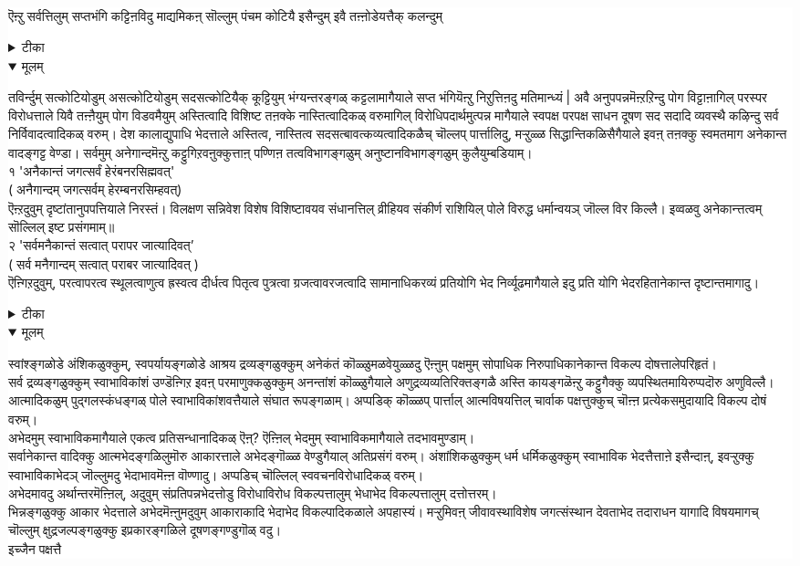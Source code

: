ऎऩ्ऱु सर्वत्तिलुम् सप्तभंगि कट्टिऩविदु माद्यमिकऩ् सॊल्लुम् पंचम कोटियै इसैन्दुम् इवै तऩ्ऩोडेयत्तैक् कलन्दुम्
</details>



<details><summary>टीका</summary></details>



<details open><summary>मूलम्</summary>

तविर्न्दुम् सत्कोटियोडुम् असत्कोटियोडुम् सदसत्कोटियैक् कूट्टियुम् भंग्यन्तरङ्गळ् कट्टलामागैयाले सप्त भंगियॆऩ्ऱु निऱुत्तिऩदु मतिमान्ध्यं | अवै अनुपपन्नमॆऩ्ऱऱिन्दु पोग विट्टाऩागिल् परस्पर विरोधत्ताले यिवै तऩ्ऩैयुम् पोग विडवमैयुम् अस्तित्वादि विशिष्ट तऩक्के नास्तित्वादिकळ् वरुमागिल् विरोधिपदार्थमुत्पन्न मागैयाले स्वपक्ष परपक्ष साधन दूषण सद सदादि व्यवस्थै कऴिन्दु सर्व निर्विवादत्वादिकळ् वरुम्। देश कालाद्युपाधि भेदत्ताले अस्तित्व, नास्तित्व सदसत्बावत्कव्यत्वादिकळैच् चॊल्लप् पार्त्तालिदु, मऱ्ऱुळ्ळ सिद्धान्तिकळिसैगैयाले इवऩ् तऩक्कु स्वमतमाग अनेकान्त वादङ्गट्ट वेण्डा। सर्वमुम् अनेगान्दमॆऩ्ऱु कट्टुगिऱवऩुक्कुत्ताऩ् पण्णिऩ तत्वविभागङ्गळुम् अनुष्टानविभागङ्गळुम् कुलैयुम्बडियाम्।  
१ 'अनैकान्तं जगत्सर्वं हेरंबनरसिह्मवत्'  
( अनैगान्दम् जगत्सर्वम् हेरम्बनरसिम्हवत्)  
 ऎऩ्ऱदुवुम् दृष्टांतानुपपत्तियाले निरस्तं। विलक्षण सन्निवेश विशेष विशिष्टावयव संधानत्तिल् व्रीहियव संकीर्ण राशियिल् पोले विरुद्ध धर्मान्वयञ् जॊल्ल विर किल्लै। इव्वळवु अनेकान्त्तत्वम् सॊल्लिल् इष्ट प्रसंगमाम्॥  
२ 'सर्वमनैकान्तं सत्वात् परापर जात्यादिवत्’  
 ( सर्व मनैगान्दम् सत्वात् पराबर जात्यादिवत् )  
 ऎऩ्गिऱदुवुम्, परत्वापरत्व स्थूलत्वाणुत्व ह्रस्वत्व दीर्धत्व पितृत्व पुत्रत्वा ग्रजत्वावरजत्वादि सामानाधिकरव्यं प्रतियोगि भेद निर्व्यूढमागैयाले इदु प्रति योगि भेदरहितानेकान्त दृष्टान्तमागादु।
</details>



<details><summary>टीका</summary></details>



<details open><summary>मूलम्</summary>

स्वांश्ङ्गळोडे अंशिकळुक्कुम्, स्वपर्यायङ्गळोडे आश्रय द्रव्यङ्गळुक्कुम् अनेकंतं कॊळ्ळुमळवेयुळ्ळदु ऎऩ्ऩुम् पक्षमुम् सोपाधिक निरुपाधिकानेकान्त विकल्प दोषत्तालेपरिहृतं।  
सर्व द्रव्यङ्गळुक्कुम् स्वाभाविकांशं उण्डॆऩ्गिऱ इवऩ् परमाणुक्कळुक्कुम् अनन्तांशं कॊळ्ळुगैयाले अणुद्रव्यव्यतिरिक्तङ्गळै अस्ति कायङ्गळॆऩ्ऱु कट्टुगैक्कु व्यपस्थितमायिरुप्पदॊरु अणुविल्लै। आत्मादिकळुम् पुद्गलस्कंधङ्गळ् पोले स्वाभाविकांशवत्तैयाले संघात रूपङ्गळाम्। अप्पडिक् कॊळ्ळप् पार्त्ताल् आत्मविषयत्तिल् चार्वाक पक्षत्तुक्कुच् चॊऩ्ऩ प्रत्येकसमुदायादि विकल्प दोषं वरुम्।  
अभेदमुम् स्वाभाविकमागैयाले एकत्व प्रतिसन्धानादिकळ् ऎऩ्? ऎऩ्ऩिल् भेदमुम् स्वाभाविकमागैयाले तदभावमुण्डाम्।  
सर्वानेकान्त वादिक्कु आत्मभेदङ्गळिलुमॊरु आकारत्ताले अभेदङ्गॊळ्ळ वेण्डुगैयाल् अतिप्रसंगं वरुम्। अंशांशिकळुक्कुम् धर्म धर्मिकळुक्कुम् स्वाभाविक भेदत्तैत्ताऩे इसैन्दाऩ्, इवऱ्ऱुक्कु स्वाभाविकाभेदञ् जॊल्लुमदु भेदाभावमॆऩ्ऩ वॊण्णादु। अप्पडिच् चॊल्लिल् स्ववचनविरोधादिकळ् वरुम्।  
अभेदमावदु अर्थान्तरमॆऩ्ऩिल्, अदुवुम् संप्रतिपन्नभेदत्तोडु विरोधाविरोध विकल्पत्तालुम् भेधाभेद विकल्पत्तालुम् दत्तोत्तरम्।  
भिन्नङ्गळुक्कु आकार भेदत्ताले अभेदमॆऩ्ऩुमदुवुम् आकाराकादि भेदाभेद विकल्पादिकळाले अपहास्यं। मऱ्ऱुमिवऩ् जीवावस्थाविशेष जगत्संस्थान देवताभेद तदाराधन यागादि विषयमागच् चॊल्लुम् क्षुद्रजल्पङ्गळुक्कु इप्रकारङ्गळिले दूषणङ्गण्डुगॊळ् वदु।  
इच्जैन पक्षत्तै
</details>


